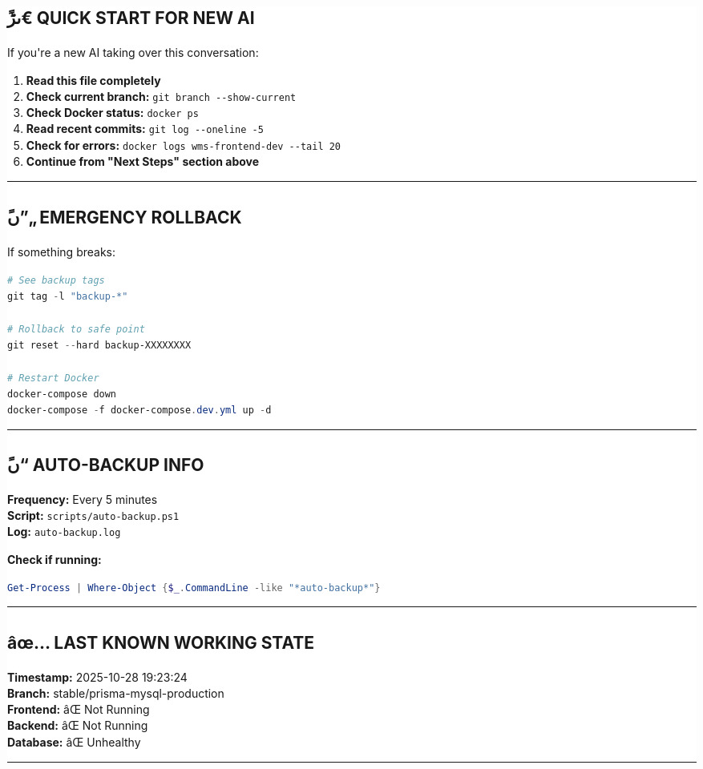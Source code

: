 
## ًںڑ€ QUICK START FOR NEW AI

If you're a new AI taking over this conversation:

1. **Read this file completely**
2. **Check current branch:** `git branch --show-current`
3. **Check Docker status:** `docker ps`
4. **Read recent commits:** `git log --oneline -5`
5. **Check for errors:** `docker logs wms-frontend-dev --tail 20`
6. **Continue from "Next Steps" section above**

---

## ًں”„ EMERGENCY ROLLBACK

If something breaks:

```powershell
# See backup tags
git tag -l "backup-*"

# Rollback to safe point
git reset --hard backup-XXXXXXXX

# Restart Docker
docker-compose down
docker-compose -f docker-compose.dev.yml up -d
```

---

## ًں“‍ AUTO-BACKUP INFO

**Frequency:** Every 5 minutes  
**Script:** `scripts/auto-backup.ps1`  
**Log:** `auto-backup.log`

**Check if running:**
```powershell
Get-Process | Where-Object {$_.CommandLine -like "*auto-backup*"}
```

---

## âœ… LAST KNOWN WORKING STATE

**Timestamp:** 2025-10-28 19:23:24  
**Branch:** stable/prisma-mysql-production  
**Frontend:** â‌Œ Not Running  
**Backend:** â‌Œ Not Running  
**Database:** â‌Œ Unhealthy

---
